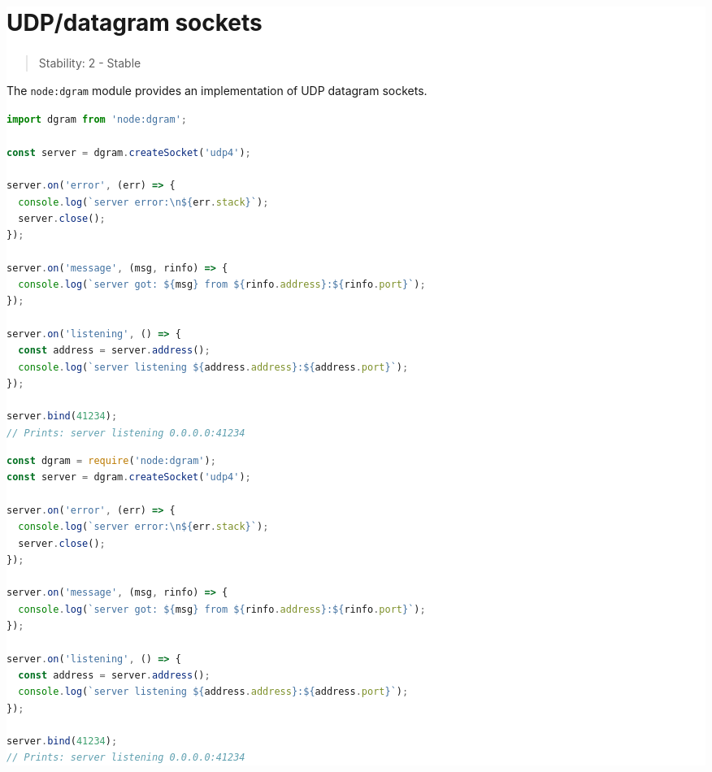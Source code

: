 # UDP/datagram sockets



> Stability: 2 - Stable





The `node:dgram` module provides an implementation of UDP datagram sockets.

```mjs
import dgram from 'node:dgram';

const server = dgram.createSocket('udp4');

server.on('error', (err) => {
  console.log(`server error:\n${err.stack}`);
  server.close();
});

server.on('message', (msg, rinfo) => {
  console.log(`server got: ${msg} from ${rinfo.address}:${rinfo.port}`);
});

server.on('listening', () => {
  const address = server.address();
  console.log(`server listening ${address.address}:${address.port}`);
});

server.bind(41234);
// Prints: server listening 0.0.0.0:41234
```

```cjs
const dgram = require('node:dgram');
const server = dgram.createSocket('udp4');

server.on('error', (err) => {
  console.log(`server error:\n${err.stack}`);
  server.close();
});

server.on('message', (msg, rinfo) => {
  console.log(`server got: ${msg} from ${rinfo.address}:${rinfo.port}`);
});

server.on('listening', () => {
  const address = server.address();
  console.log(`server listening ${address.address}:${address.port}`);
});

server.bind(41234);
// Prints: server listening 0.0.0.0:41234
```
